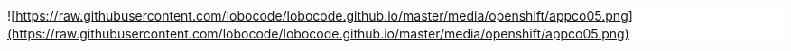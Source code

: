 ![https://raw.githubusercontent.com/lobocode/lobocode.github.io/master/media/openshift/appco05.png](https://raw.githubusercontent.com/lobocode/lobocode.github.io/master/media/openshift/appco05.png)
